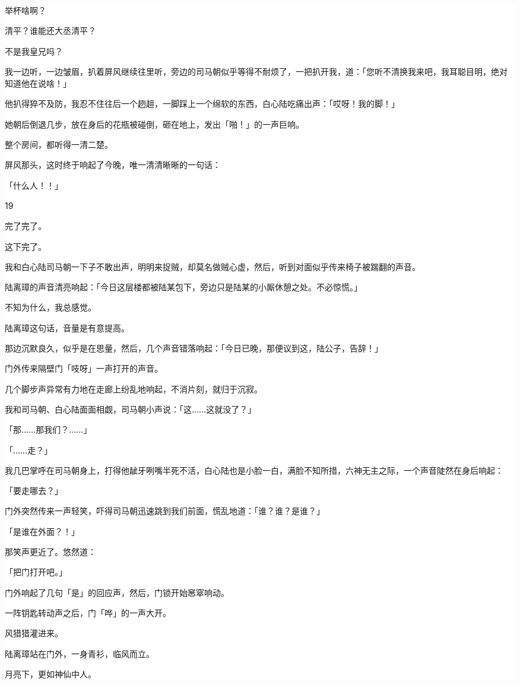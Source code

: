 举杯啥啊？

清平？谁能还大丞清平？

不是我皇兄吗？

我一边听，一边皱眉，扒着屏风继续往里听，旁边的司马朝似乎等得不耐烦了，一把扒开我，道：「您听不清换我来吧，我耳聪目明，绝对知道他在说啥！」

他扒得猝不及防，我忍不住往后一个趔趄，一脚踩上一个绵软的东西，白心陆吃痛出声：「哎呀！我的脚！」

她朝后倒退几步，放在身后的花瓶被碰倒，砸在地上，发出「啪！」的一声巨响。

整个房间，都听得一清二楚。

屏风那头，这时终于响起了今晚，唯一清清晰晰的一句话：

「什么人！！」

19

完了完了。

这下完了。

我和白心陆司马朝一下子不敢出声，明明来捉贼，却莫名做贼心虚，然后，听到对面似乎传来椅子被踹翻的声音。

陆离璋的声音清亮响起：「今日这层楼都被陆某包下，旁边只是陆某的小厮休憩之处。不必惊慌。」

不知为什么，我总感觉。

陆离璋这句话，音量是有意提高。

那边沉默良久，似乎是在思量，然后，几个声音错落响起：「今日已晚，那便议到这，陆公子，告辞！」

门外传来隔壁门「吱呀」一声打开的声音。

几个脚步声异常有力地在走廊上纷乱地响起，不消片刻，就归于沉寂。

我和司马朝、白心陆面面相觑，司马朝小声说：「这……这就没了？」

「那……那我们？……」

「……走？」

我几巴掌呼在司马朝身上，打得他龇牙咧嘴半死不活，白心陆也是小脸一白，满脸不知所措，六神无主之际，一个声音陡然在身后响起：

「要走哪去？」

门外突然传来一声轻笑，吓得司马朝迅速跳到我们前面，慌乱地道：「谁？谁？是谁？」

「是谁在外面？！」

那笑声更近了。悠然道：

「把门打开吧。」

门外响起了几句「是」的回应声，然后，门锁开始窸窣响动。

一阵钥匙转动声之后，门「哗」的一声大开。

风猎猎灌进来。

陆离璋站在门外，一身青衫，临风而立。

月亮下，更如神仙中人。

